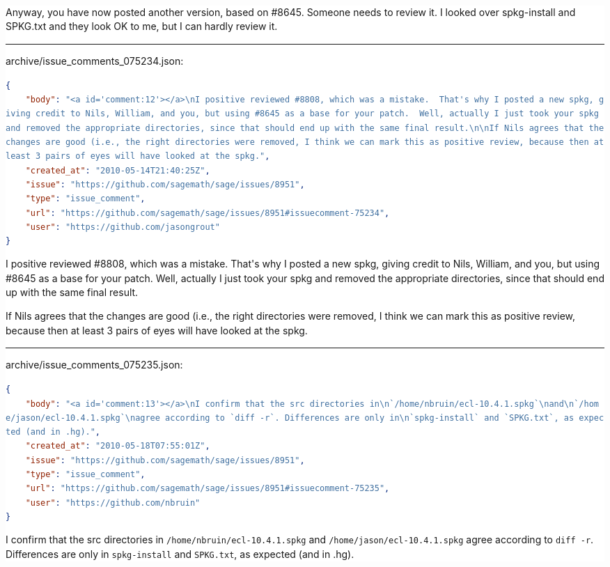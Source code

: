 Anyway, you have now posted another version, based on #8645. Someone needs to review it. I looked over spkg-install and SPKG.txt and they look OK to me, but I can hardly review it.



---

archive/issue_comments_075234.json:
```json
{
    "body": "<a id='comment:12'></a>\nI positive reviewed #8808, which was a mistake.  That's why I posted a new spkg, giving credit to Nils, William, and you, but using #8645 as a base for your patch.  Well, actually I just took your spkg and removed the appropriate directories, since that should end up with the same final result.\n\nIf Nils agrees that the changes are good (i.e., the right directories were removed, I think we can mark this as positive review, because then at least 3 pairs of eyes will have looked at the spkg.",
    "created_at": "2010-05-14T21:40:25Z",
    "issue": "https://github.com/sagemath/sage/issues/8951",
    "type": "issue_comment",
    "url": "https://github.com/sagemath/sage/issues/8951#issuecomment-75234",
    "user": "https://github.com/jasongrout"
}
```

<a id='comment:12'></a>
I positive reviewed #8808, which was a mistake.  That's why I posted a new spkg, giving credit to Nils, William, and you, but using #8645 as a base for your patch.  Well, actually I just took your spkg and removed the appropriate directories, since that should end up with the same final result.

If Nils agrees that the changes are good (i.e., the right directories were removed, I think we can mark this as positive review, because then at least 3 pairs of eyes will have looked at the spkg.



---

archive/issue_comments_075235.json:
```json
{
    "body": "<a id='comment:13'></a>\nI confirm that the src directories in\n`/home/nbruin/ecl-10.4.1.spkg`\nand\n`/home/jason/ecl-10.4.1.spkg`\nagree according to `diff -r`. Differences are only in\n`spkg-install` and `SPKG.txt`, as expected (and in .hg).",
    "created_at": "2010-05-18T07:55:01Z",
    "issue": "https://github.com/sagemath/sage/issues/8951",
    "type": "issue_comment",
    "url": "https://github.com/sagemath/sage/issues/8951#issuecomment-75235",
    "user": "https://github.com/nbruin"
}
```

<a id='comment:13'></a>
I confirm that the src directories in
`/home/nbruin/ecl-10.4.1.spkg`
and
`/home/jason/ecl-10.4.1.spkg`
agree according to `diff -r`. Differences are only in
`spkg-install` and `SPKG.txt`, as expected (and in .hg).
